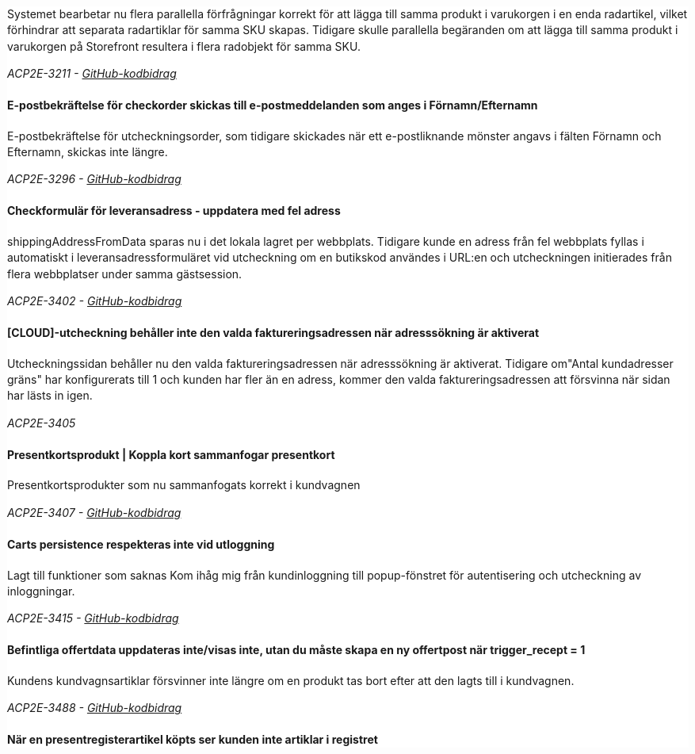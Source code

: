 Systemet bearbetar nu flera parallella förfrågningar korrekt för att lägga till samma produkt i varukorgen i en enda radartikel, vilket förhindrar att separata radartiklar för samma SKU skapas. Tidigare skulle parallella begäranden om att lägga till samma produkt i varukorgen på Storefront resultera i flera radobjekt för samma SKU.

_ACP2E-3211 - [GitHub-kodbidrag](https://github.com/magento/magento2/commit/66dea0de)_

#### E-postbekräftelse för checkorder skickas till e-postmeddelanden som anges i Förnamn/Efternamn

E-postbekräftelse för utcheckningsorder, som tidigare skickades när ett e-postliknande mönster angavs i fälten Förnamn och Efternamn, skickas inte längre.

_ACP2E-3296 - [GitHub-kodbidrag](https://github.com/magento/magento2/commit/5184c067)_

#### Checkformulär för leveransadress - uppdatera med fel adress

shippingAddressFromData sparas nu i det lokala lagret per webbplats. Tidigare kunde en adress från fel webbplats fyllas i automatiskt i leveransadressformuläret vid utcheckning om en butikskod användes i URL:en och utcheckningen initierades från flera webbplatser under samma gästsession.

_ACP2E-3402 - [GitHub-kodbidrag](https://github.com/magento/magento2/commit/078c387e)_

#### [CLOUD]-utcheckning behåller inte den valda faktureringsadressen när adresssökning är aktiverat

Utcheckningssidan behåller nu den valda faktureringsadressen när adresssökning är aktiverat. Tidigare om&quot;Antal kundadresser gräns&quot; har konfigurerats till 1 och kunden har fler än en adress, kommer den valda faktureringsadressen att försvinna när sidan har lästs in igen.

_ACP2E-3405_

#### Presentkortsprodukt | Koppla kort sammanfogar presentkort

Presentkortsprodukter som nu sammanfogats korrekt i kundvagnen

_ACP2E-3407 - [GitHub-kodbidrag](https://github.com/magento/magento2/commit/88660e79)_

#### Carts persistence respekteras inte vid utloggning

Lagt till funktioner som saknas Kom ihåg mig från kundinloggning till popup-fönstret för autentisering och utcheckning av inloggningar.

_ACP2E-3415 - [GitHub-kodbidrag](https://github.com/magento/magento2/commit/344fce23)_

#### Befintliga offertdata uppdateras inte/visas inte, utan du måste skapa en ny offertpost när trigger_recept = 1

Kundens kundvagnsartiklar försvinner inte längre om en produkt tas bort efter att den lagts till i kundvagnen.

_ACP2E-3488 - [GitHub-kodbidrag](https://github.com/magento/magento2/commit/1984c61c)_

#### När en presentregisterartikel köpts ser kunden inte artiklar i registret
